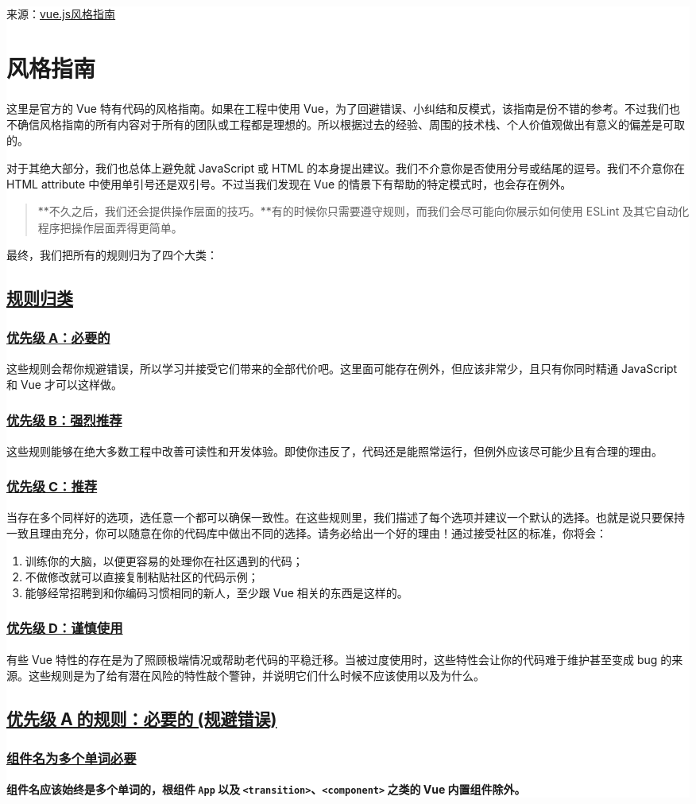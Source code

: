 来源：[vue.js风格指南](https://v2.cn.vuejs.org/v2/style-guide/index.html)



# 风格指南

这里是官方的 Vue 特有代码的风格指南。如果在工程中使用 Vue，为了回避错误、小纠结和反模式，该指南是份不错的参考。不过我们也不确信风格指南的所有内容对于所有的团队或工程都是理想的。所以根据过去的经验、周围的技术栈、个人价值观做出有意义的偏差是可取的。

对于其绝大部分，我们也总体上避免就 JavaScript 或 HTML 的本身提出建议。我们不介意你是否使用分号或结尾的逗号。我们不介意你在 HTML attribute 中使用单引号还是双引号。不过当我们发现在 Vue 的情景下有帮助的特定模式时，也会存在例外。

> **不久之后，我们还会提供操作层面的技巧。**有的时候你只需要遵守规则，而我们会尽可能向你展示如何使用 ESLint 及其它自动化程序把操作层面弄得更简单。

最终，我们把所有的规则归为了四个大类：

## [规则归类](https://v2.cn.vuejs.org/v2/style-guide/index.html#规则归类)

### [优先级 A：必要的](https://v2.cn.vuejs.org/v2/style-guide/index.html#优先级-A：必要的)

这些规则会帮你规避错误，所以学习并接受它们带来的全部代价吧。这里面可能存在例外，但应该非常少，且只有你同时精通 JavaScript 和 Vue 才可以这样做。

### [优先级 B：强烈推荐](https://v2.cn.vuejs.org/v2/style-guide/index.html#优先级-B：强烈推荐)

这些规则能够在绝大多数工程中改善可读性和开发体验。即使你违反了，代码还是能照常运行，但例外应该尽可能少且有合理的理由。

### [优先级 C：推荐](https://v2.cn.vuejs.org/v2/style-guide/index.html#优先级-C：推荐)

当存在多个同样好的选项，选任意一个都可以确保一致性。在这些规则里，我们描述了每个选项并建议一个默认的选择。也就是说只要保持一致且理由充分，你可以随意在你的代码库中做出不同的选择。请务必给出一个好的理由！通过接受社区的标准，你将会：

1. 训练你的大脑，以便更容易的处理你在社区遇到的代码；
2. 不做修改就可以直接复制粘贴社区的代码示例；
3. 能够经常招聘到和你编码习惯相同的新人，至少跟 Vue 相关的东西是这样的。

### [优先级 D：谨慎使用](https://v2.cn.vuejs.org/v2/style-guide/index.html#优先级-D：谨慎使用)

有些 Vue 特性的存在是为了照顾极端情况或帮助老代码的平稳迁移。当被过度使用时，这些特性会让你的代码难于维护甚至变成 bug 的来源。这些规则是为了给有潜在风险的特性敲个警钟，并说明它们什么时候不应该使用以及为什么。

## [优先级 A 的规则：必要的 (规避错误)](https://v2.cn.vuejs.org/v2/style-guide/index.html#优先级-A-的规则：必要的-规避错误)

### [组件名为多个单词必要](https://v2.cn.vuejs.org/v2/style-guide/index.html#组件名为多个单词必要)

**组件名应该始终是多个单词的，根组件 `App` 以及 `<transition>`、`<component>` 之类的 Vue 内置组件除外。**
